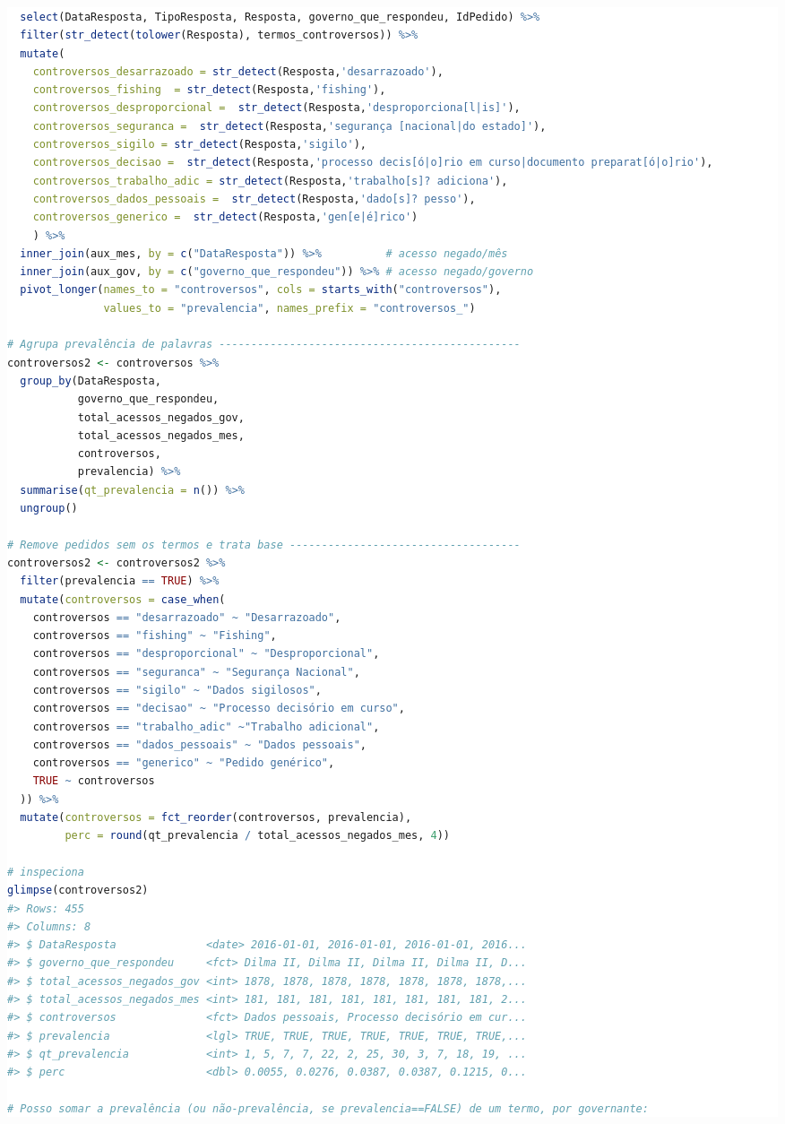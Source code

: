 ``` r
  select(DataResposta, TipoResposta, Resposta, governo_que_respondeu, IdPedido) %>%
  filter(str_detect(tolower(Resposta), termos_controversos)) %>%
  mutate(
    controversos_desarrazoado = str_detect(Resposta,'desarrazoado'), 
    controversos_fishing  = str_detect(Resposta,'fishing'),
    controversos_desproporcional =  str_detect(Resposta,'desproporciona[l|is]'),
    controversos_seguranca =  str_detect(Resposta,'segurança [nacional|do estado]'),
    controversos_sigilo = str_detect(Resposta,'sigilo'),
    controversos_decisao =  str_detect(Resposta,'processo decis[ó|o]rio em curso|documento preparat[ó|o]rio'),
    controversos_trabalho_adic = str_detect(Resposta,'trabalho[s]? adiciona'),
    controversos_dados_pessoais =  str_detect(Resposta,'dado[s]? pesso'),
    controversos_generico =  str_detect(Resposta,'gen[e|é]rico')
    ) %>% 
  inner_join(aux_mes, by = c("DataResposta")) %>%          # acesso negado/mês
  inner_join(aux_gov, by = c("governo_que_respondeu")) %>% # acesso negado/governo
  pivot_longer(names_to = "controversos", cols = starts_with("controversos"), 
               values_to = "prevalencia", names_prefix = "controversos_")

# Agrupa prevalência de palavras -----------------------------------------------
controversos2 <- controversos %>%
  group_by(DataResposta, 
           governo_que_respondeu,
           total_acessos_negados_gov,
           total_acessos_negados_mes,
           controversos,
           prevalencia) %>%
  summarise(qt_prevalencia = n()) %>%
  ungroup() 

# Remove pedidos sem os termos e trata base ------------------------------------
controversos2 <- controversos2 %>% 
  filter(prevalencia == TRUE) %>%
  mutate(controversos = case_when(
    controversos == "desarrazoado" ~ "Desarrazoado",
    controversos == "fishing" ~ "Fishing",
    controversos == "desproporcional" ~ "Desproporcional",
    controversos == "seguranca" ~ "Segurança Nacional",
    controversos == "sigilo" ~ "Dados sigilosos",
    controversos == "decisao" ~ "Processo decisório em curso",
    controversos == "trabalho_adic" ~"Trabalho adicional",
    controversos == "dados_pessoais" ~ "Dados pessoais",
    controversos == "generico" ~ "Pedido genérico",
    TRUE ~ controversos
  )) %>%
  mutate(controversos = fct_reorder(controversos, prevalencia),
         perc = round(qt_prevalencia / total_acessos_negados_mes, 4))

# inspeciona
glimpse(controversos2)
#> Rows: 455
#> Columns: 8
#> $ DataResposta              <date> 2016-01-01, 2016-01-01, 2016-01-01, 2016...
#> $ governo_que_respondeu     <fct> Dilma II, Dilma II, Dilma II, Dilma II, D...
#> $ total_acessos_negados_gov <int> 1878, 1878, 1878, 1878, 1878, 1878, 1878,...
#> $ total_acessos_negados_mes <int> 181, 181, 181, 181, 181, 181, 181, 181, 2...
#> $ controversos              <fct> Dados pessoais, Processo decisório em cur...
#> $ prevalencia               <lgl> TRUE, TRUE, TRUE, TRUE, TRUE, TRUE, TRUE,...
#> $ qt_prevalencia            <int> 1, 5, 7, 7, 22, 2, 25, 30, 3, 7, 18, 19, ...
#> $ perc                      <dbl> 0.0055, 0.0276, 0.0387, 0.0387, 0.1215, 0...

# Posso somar a prevalência (ou não-prevalência, se prevalencia==FALSE) de um termo, por governante:
```